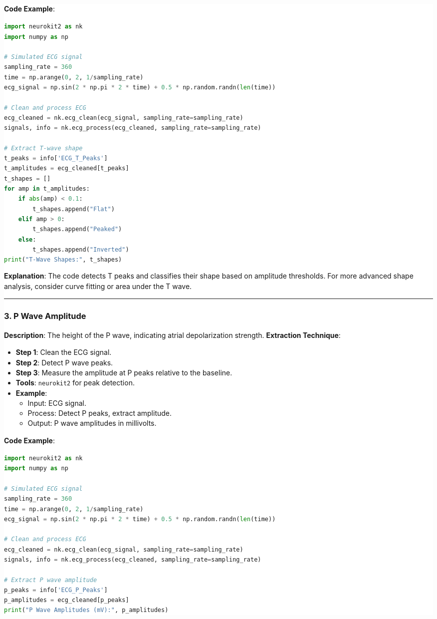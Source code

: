 **Code Example**:
```python
import neurokit2 as nk
import numpy as np

# Simulated ECG signal
sampling_rate = 360
time = np.arange(0, 2, 1/sampling_rate)
ecg_signal = np.sin(2 * np.pi * 2 * time) + 0.5 * np.random.randn(len(time))

# Clean and process ECG
ecg_cleaned = nk.ecg_clean(ecg_signal, sampling_rate=sampling_rate)
signals, info = nk.ecg_process(ecg_cleaned, sampling_rate=sampling_rate)

# Extract T-wave shape
t_peaks = info['ECG_T_Peaks']
t_amplitudes = ecg_cleaned[t_peaks]
t_shapes = []
for amp in t_amplitudes:
    if abs(amp) < 0.1:
        t_shapes.append("Flat")
    elif amp > 0:
        t_shapes.append("Peaked")
    else:
        t_shapes.append("Inverted")
print("T-Wave Shapes:", t_shapes)
```

**Explanation**: The code detects T peaks and classifies their shape based on amplitude thresholds. For more advanced shape analysis, consider curve fitting or area under the T wave.

---

### 3. P Wave Amplitude
**Description**: The height of the P wave, indicating atrial depolarization strength.
**Extraction Technique**:
- **Step 1**: Clean the ECG signal.
- **Step 2**: Detect P wave peaks.
- **Step 3**: Measure the amplitude at P peaks relative to the baseline.
- **Tools**: `neurokit2` for peak detection.
- **Example**:
  - Input: ECG signal.
  - Process: Detect P peaks, extract amplitude.
  - Output: P wave amplitudes in millivolts.

**Code Example**:
```python
import neurokit2 as nk
import numpy as np

# Simulated ECG signal
sampling_rate = 360
time = np.arange(0, 2, 1/sampling_rate)
ecg_signal = np.sin(2 * np.pi * 2 * time) + 0.5 * np.random.randn(len(time))

# Clean and process ECG
ecg_cleaned = nk.ecg_clean(ecg_signal, sampling_rate=sampling_rate)
signals, info = nk.ecg_process(ecg_cleaned, sampling_rate=sampling_rate)

# Extract P wave amplitude
p_peaks = info['ECG_P_Peaks']
p_amplitudes = ecg_cleaned[p_peaks]
print("P Wave Amplitudes (mV):", p_amplitudes)
```

